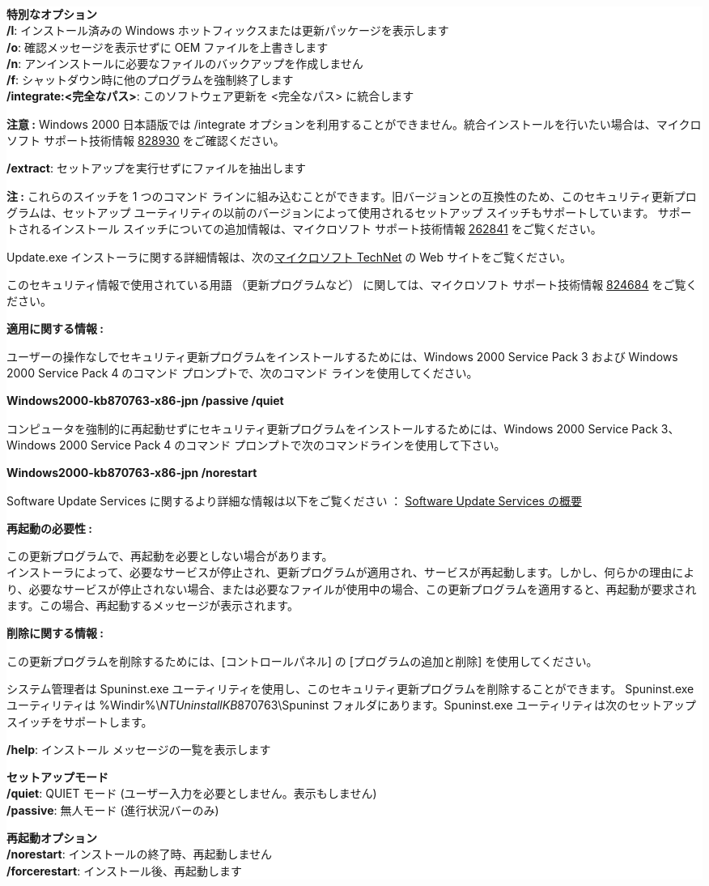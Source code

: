 **特別なオプション**  
**/l**: インストール済みの Windows ホットフィックスまたは更新パッケージを表示します  
**/o**: 確認メッセージを表示せずに OEM ファイルを上書きします  
**/n**: アンインストールに必要なファイルのバックアップを作成しません  
**/f**: シャットダウン時に他のプログラムを強制終了します  
**/integrate:&lt;完全なパス&gt;**: このソフトウェア更新を &lt;完全なパス&gt; に統合します  

**注意 :** Windows 2000 日本語版では /integrate オプションを利用することができません。統合インストールを行いたい場合は、マイクロソフト サポート技術情報 [828930](http://support.microsoft.com/kb/828930) をご確認ください。

**/extract**: セットアップを実行せずにファイルを抽出します

**注 :**   これらのスイッチを 1 つのコマンド ラインに組み込むことができます。旧バージョンとの互換性のため、このセキュリティ更新プログラムは、セットアップ ユーティリティの以前のバージョンによって使用されるセットアップ スイッチもサポートしています。 サポートされるインストール スイッチについての追加情報は、マイクロソフト サポート技術情報 [262841](http://support.microsoft.com/kb/262841) をご覧ください。

Update.exe インストーラに関する詳細情報は、次の[マイクロソフト TechNet](http://www.microsoft.com/japan/technet/prodtechnol/windowsserver2003/deployment/winupdte.mspx) の Web サイトをご覧ください。

このセキュリティ情報で使用されている用語 （更新プログラムなど） に関しては、マイクロソフト サポート技術情報 [824684](http://support.microsoft.com/kb/824684) をご覧ください。

**適用に関する情報 :**

ユーザーの操作なしでセキュリティ更新プログラムをインストールするためには、Windows 2000 Service Pack 3 および Windows 2000 Service Pack 4 のコマンド プロンプトで、次のコマンド ラインを使用してください。

**Windows2000-kb870763-x86-jpn /passive /quiet**

コンピュータを強制的に再起動せずにセキュリティ更新プログラムをインストールするためには、Windows 2000 Service Pack 3、Windows 2000 Service Pack 4 のコマンド プロンプトで次のコマンドラインを使用して下さい。

**Windows2000-kb870763-x86-jpn /norestart**

Software Update Services に関するより詳細な情報は以下をご覧ください ：
[Software Update Services の概要](http://www.microsoft.com/japan/windowsserversystem/sus/susoverview.mspx)

**再起動の必要性 :**

この更新プログラムで、再起動を必要としない場合があります。  
インストーラによって、必要なサービスが停止され、更新プログラムが適用され、サービスが再起動します。しかし、何らかの理由により、必要なサービスが停止されない場合、または必要なファイルが使用中の場合、この更新プログラムを適用すると、再起動が要求されます。この場合、再起動するメッセージが表示されます。

**削除に関する情報 :**

この更新プログラムを削除するためには、\[コントロールパネル\] の \[プログラムの追加と削除\] を使用してください。

システム管理者は Spuninst.exe ユーティリティを使用し、このセキュリティ更新プログラムを削除することができます。 Spuninst.exe ユーティリティは %Windir%\\$NTUninstallKB870763$\\Spuninst フォルダにあります。Spuninst.exe ユーティリティは次のセットアップ スイッチをサポートします。

**/help**: インストール メッセージの一覧を表示します  

**セットアップモード**  
**/quiet**: QUIET モード (ユーザー入力を必要としません。表示もしません)  
**/passive**: 無人モード (進行状況バーのみ)  

**再起動オプション**  
**/norestart**: インストールの終了時、再起動しません  
**/forcerestart**: インストール後、再起動します  
